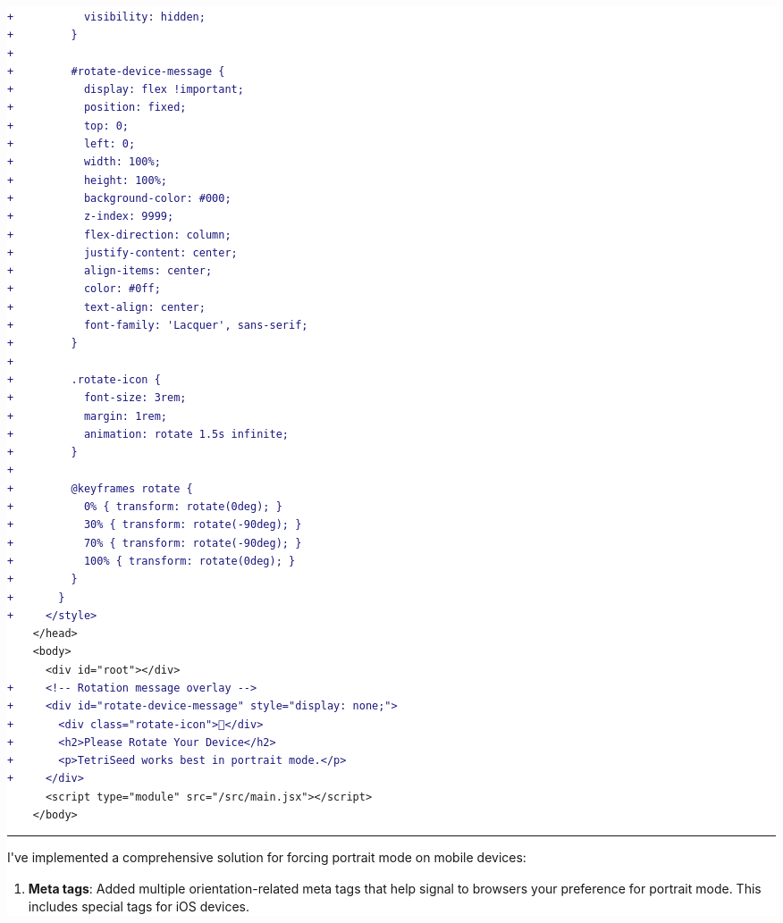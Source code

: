 ```diff
+           visibility: hidden;
+         }
+         
+         #rotate-device-message {
+           display: flex !important;
+           position: fixed;
+           top: 0;
+           left: 0;
+           width: 100%;
+           height: 100%;
+           background-color: #000;
+           z-index: 9999;
+           flex-direction: column;
+           justify-content: center;
+           align-items: center;
+           color: #0ff;
+           text-align: center;
+           font-family: 'Lacquer', sans-serif;
+         }
+         
+         .rotate-icon {
+           font-size: 3rem;
+           margin: 1rem;
+           animation: rotate 1.5s infinite;
+         }
+         
+         @keyframes rotate {
+           0% { transform: rotate(0deg); }
+           30% { transform: rotate(-90deg); }
+           70% { transform: rotate(-90deg); }
+           100% { transform: rotate(0deg); }
+         }
+       }
+     </style>
    </head>
    <body>
      <div id="root"></div>
+     <!-- Rotation message overlay -->
+     <div id="rotate-device-message" style="display: none;">
+       <div class="rotate-icon">📱</div>
+       <h2>Please Rotate Your Device</h2>
+       <p>TetriSeed works best in portrait mode.</p>
+     </div>
      <script type="module" src="/src/main.jsx"></script>
    </body>
```

---

I've implemented a comprehensive solution for forcing portrait mode on mobile devices:

1. **Meta tags**: Added multiple orientation-related meta tags that help signal to browsers your preference for portrait mode. This includes special tags for iOS devices.
